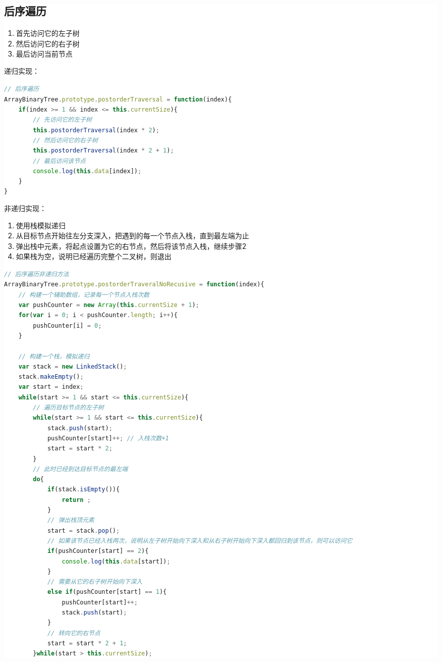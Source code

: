 
## 后序遍历
1. 首先访问它的左子树
2. 然后访问它的右子树
3. 最后访问当前节点

递归实现：
```javascript
// 后序遍历
ArrayBinaryTree.prototype.postorderTraversal = function(index){
    if(index >= 1 && index <= this.currentSize){
        // 先访问它的左子树
        this.postorderTraversal(index * 2);
        // 然后访问它的右子树
        this.postorderTraversal(index * 2 + 1);
        // 最后访问该节点
        console.log(this.data[index]);
    }
}
```
非递归实现：
1. 使用栈模拟递归
2. 从目标节点开始往左分支深入，把遇到的每一个节点入栈，直到最左端为止
3. 弹出栈中元素，将起点设置为它的右节点，然后将该节点入栈，继续步骤2
4. 如果栈为空，说明已经遍历完整个二叉树，则退出
```javascript
// 后序遍历非递归方法
ArrayBinaryTree.prototype.postorderTraveralNoRecusive = function(index){
    // 构建一个辅助数组，记录每一个节点入栈次数
    var pushCounter = new Array(this.currentSize + 1);
    for(var i = 0; i < pushCounter.length; i++){
        pushCounter[i] = 0;
    }

    // 构建一个栈，模拟递归
    var stack = new LinkedStack();
    stack.makeEmpty();
    var start = index;
    while(start >= 1 && start <= this.currentSize){
        // 遍历目标节点的左子树
        while(start >= 1 && start <= this.currentSize){
            stack.push(start);
            pushCounter[start]++; // 入栈次数+1
            start = start * 2;
        }
        // 此时已经到达目标节点的最左端
        do{
            if(stack.isEmpty()){
                return ;
            }
            // 弹出栈顶元素
            start = stack.pop();
            // 如果该节点已经入栈两次，说明从左子树开始向下深入和从右子树开始向下深入都回归到该节点，则可以访问它
            if(pushCounter[start] == 2){
                console.log(this.data[start]);
            }
            // 需要从它的右子树开始向下深入
            else if(pushCounter[start] == 1){
                pushCounter[start]++;
                stack.push(start);
            }
            // 转向它的右节点
            start = start * 2 + 1;
        }while(start > this.currentSize);
```